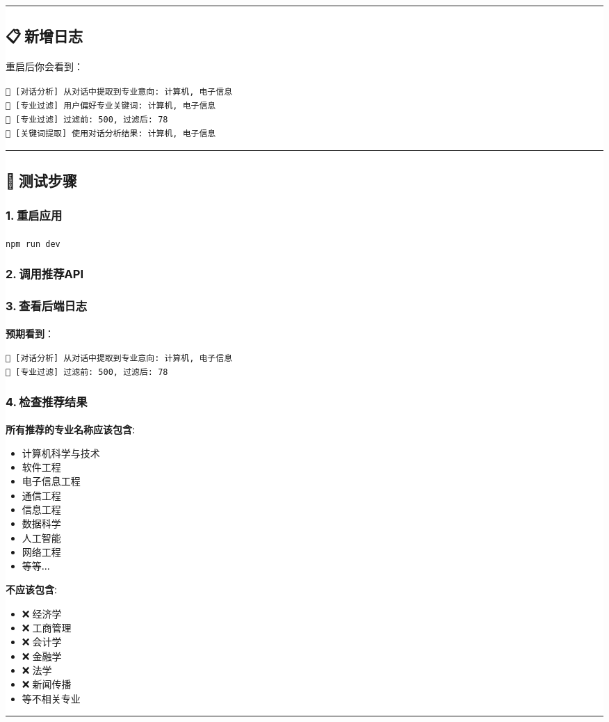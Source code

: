 ```typescript
```

---

## 📋 新增日志

重启后你会看到：

```
🎯 [对话分析] 从对话中提取到专业意向: 计算机, 电子信息
🎯 [专业过滤] 用户偏好专业关键词: 计算机, 电子信息
🎯 [专业过滤] 过滤前: 500, 过滤后: 78
🎯 [关键词提取] 使用对话分析结果: 计算机, 电子信息
```

---

## 🧪 测试步骤

### 1. 重启应用
```bash
npm run dev
```

### 2. 调用推荐API

### 3. 查看后端日志

**预期看到**：
```
🎯 [对话分析] 从对话中提取到专业意向: 计算机, 电子信息
🎯 [专业过滤] 过滤前: 500, 过滤后: 78
```

### 4. 检查推荐结果

**所有推荐的专业名称应该包含**:
- 计算机科学与技术
- 软件工程
- 电子信息工程
- 通信工程
- 信息工程
- 数据科学
- 人工智能
- 网络工程
- 等等...

**不应该包含**:
- ❌ 经济学
- ❌ 工商管理
- ❌ 会计学
- ❌ 金融学
- ❌ 法学
- ❌ 新闻传播
- 等不相关专业

---
